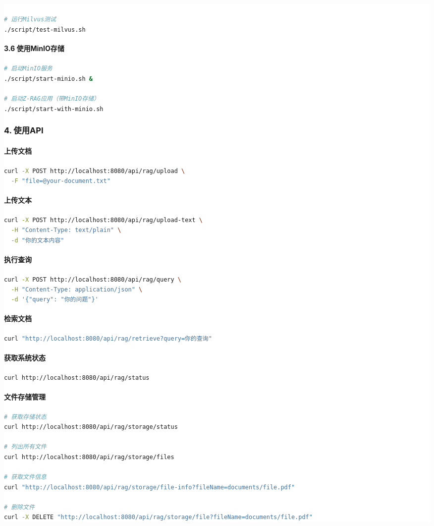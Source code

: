 ```bash

# 运行Milvus测试
./script/test-milvus.sh
```

#### 3.6 使用MinIO存储

```bash
# 启动MinIO服务
./script/start-minio.sh &

# 启动Z-RAG应用（带MinIO存储）
./script/start-with-minio.sh
```

### 4. 使用API

#### 上传文档
```bash
curl -X POST http://localhost:8080/api/rag/upload \
  -F "file=@your-document.txt"
```

#### 上传文本
```bash
curl -X POST http://localhost:8080/api/rag/upload-text \
  -H "Content-Type: text/plain" \
  -d "你的文本内容"
```

#### 执行查询
```bash
curl -X POST http://localhost:8080/api/rag/query \
  -H "Content-Type: application/json" \
  -d '{"query": "你的问题"}'
```

#### 检索文档
```bash
curl "http://localhost:8080/api/rag/retrieve?query=你的查询"
```

#### 获取系统状态
```bash
curl http://localhost:8080/api/rag/status
```

#### 文件存储管理
```bash
# 获取存储状态
curl http://localhost:8080/api/rag/storage/status

# 列出所有文件
curl http://localhost:8080/api/rag/storage/files

# 获取文件信息
curl "http://localhost:8080/api/rag/storage/file-info?fileName=documents/file.pdf"

# 删除文件
curl -X DELETE "http://localhost:8080/api/rag/storage/file?fileName=documents/file.pdf"
```
